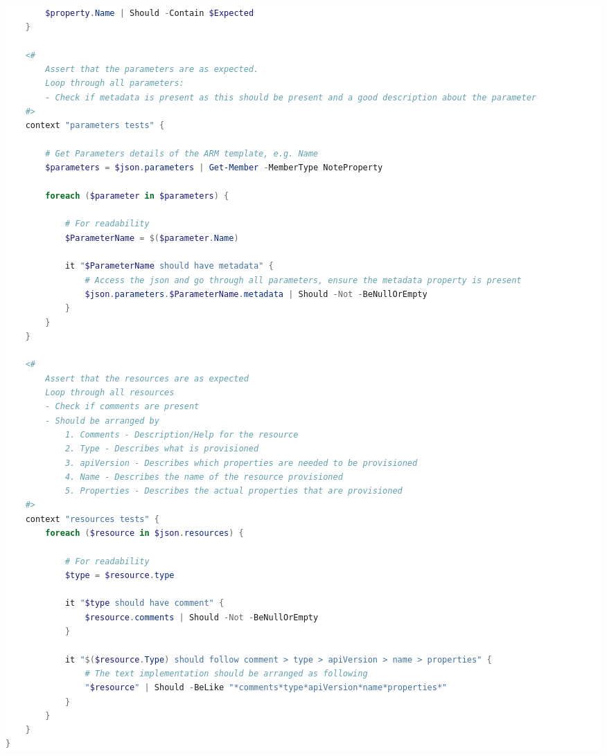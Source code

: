 ```powershell
        $property.Name | Should -Contain $Expected
    }

    <#
        Assert that the parameters are as expected.
        Loop through all parameters:
        - Check if metadata is present as this should be present and a good description about the parameter
    #>
    context "parameters tests" {

        # Get Parameters details of the ARM template, e.g. Name
        $parameters = $json.parameters | Get-Member -MemberType NoteProperty

        foreach ($parameter in $parameters) {

            # For readability
            $ParameterName = $($parameter.Name)

            it "$ParameterName should have metadata" {
                # Access the json and go through all parameters, ensure the metadata property is present
                $json.parameters.$ParameterName.metadata | Should -Not -BeNullOrEmpty
            }
        }
    }

    <#
        Assert that the resources are as expected
        Loop through all resources
        - Check if comments are present
        - Should be arranged by
            1. Comments - Description/Help for the resource
            2. Type - Describes what is provisioned
            3. apiVersion - Describes which properties are needed to be provisioned
            4. Name - Describes the name of the resource provisioned
            5. Properties - Describes the actual properties that are provisioned
    #>
    context "resources tests" {
        foreach ($resource in $json.resources) {

            # For readability
            $type = $resource.type

            it "$type should have comment" {
                $resource.comments | Should -Not -BeNullOrEmpty
            }

            it "$($resource.Type) should follow comment > type > apiVersion > name > properties" {
                # The text implementation should be arranged as following
                "$resource" | Should -BeLike "*comments*type*apiVersion*name*properties*"
            }
        }
    }
}
```
